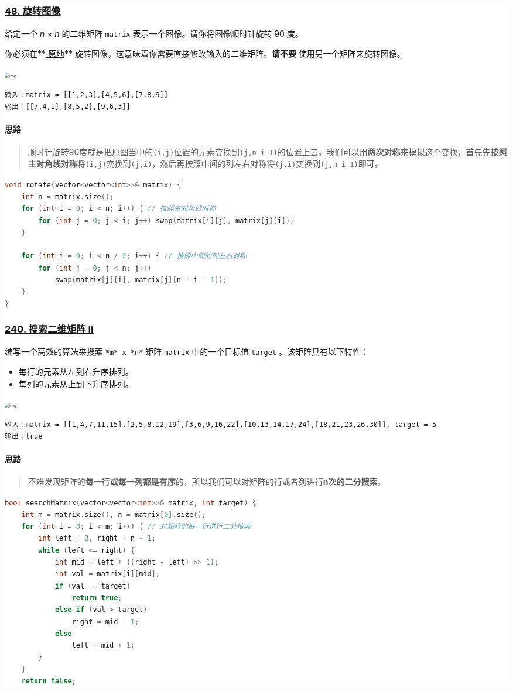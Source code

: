 ### [48. 旋转图像](https://leetcode.cn/problems/rotate-image/)

给定一个 *n* × *n* 的二维矩阵 `matrix` 表示一个图像。请你将图像顺时针旋转 90 度。

你必须在**[ 原地](https://baike.baidu.com/item/原地算法)** 旋转图像，这意味着你需要直接修改输入的二维矩阵。**请不要** 使用另一个矩阵来旋转图像。

 <img src="https://assets.leetcode.com/uploads/2020/08/28/mat1.jpg" alt="img" style="zoom:50%;" />

```
输入：matrix = [[1,2,3],[4,5,6],[7,8,9]]
输出：[[7,4,1],[8,5,2],[9,6,3]]
```
#### 思路

> 顺时针旋转90度就是把原图当中的`(i,j)`位置的元素变换到`(j,n-i-1)`的位置上去。我们可以用**两次对称**来模拟这个变换，首先先**按照主对角线对称**将`(i,j)`变换到`(j,i)`，然后再按照中间的列左右对称将`(j,i)`变换到`(j,n-i-1)`即可。

```cpp
void rotate(vector<vector<int>>& matrix) {
    int n = matrix.size();
    for (int i = 0; i < n; i++) { // 按照主对角线对称
        for (int j = 0; j < i; j++) swap(matrix[i][j], matrix[j][i]);
    }

    for (int i = 0; i < n / 2; i++) { // 按照中间的列左右对称
        for (int j = 0; j < n; j++)
            swap(matrix[j][i], matrix[j][n - i - 1]);
    }
}
```

### [240. 搜索二维矩阵 II](https://leetcode.cn/problems/search-a-2d-matrix-ii/)

编写一个高效的算法来搜索 `*m* x *n*` 矩阵 `matrix` 中的一个目标值 `target` 。该矩阵具有以下特性：

- 每行的元素从左到右升序排列。
- 每列的元素从上到下升序排列。

<img src="https://assets.leetcode-cn.com/aliyun-lc-upload/uploads/2020/11/25/searchgrid2.jpg" alt="img" style="zoom:50%;" />

```
输入：matrix = [[1,4,7,11,15],[2,5,8,12,19],[3,6,9,16,22],[10,13,14,17,24],[18,21,23,26,30]], target = 5
输出：true
```

#### 思路

> 不难发现矩阵的**每一行或每一列都是有序**的，所以我们可以对矩阵的行或者列进行**n次的二分搜索**。

```cpp
bool searchMatrix(vector<vector<int>>& matrix, int target) {
    int m = matrix.size(), n = matrix[0].size();
    for (int i = 0; i < m; i++) { // 对矩阵的每一行进行二分搜索
        int left = 0, right = n - 1;
        while (left <= right) {
            int mid = left + ((right - left) >> 1);
            int val = matrix[i][mid];
            if (val == target)
                return true;
            else if (val > target)
                right = mid - 1;
            else
                left = mid + 1;
        }
    }
    return false;
```
